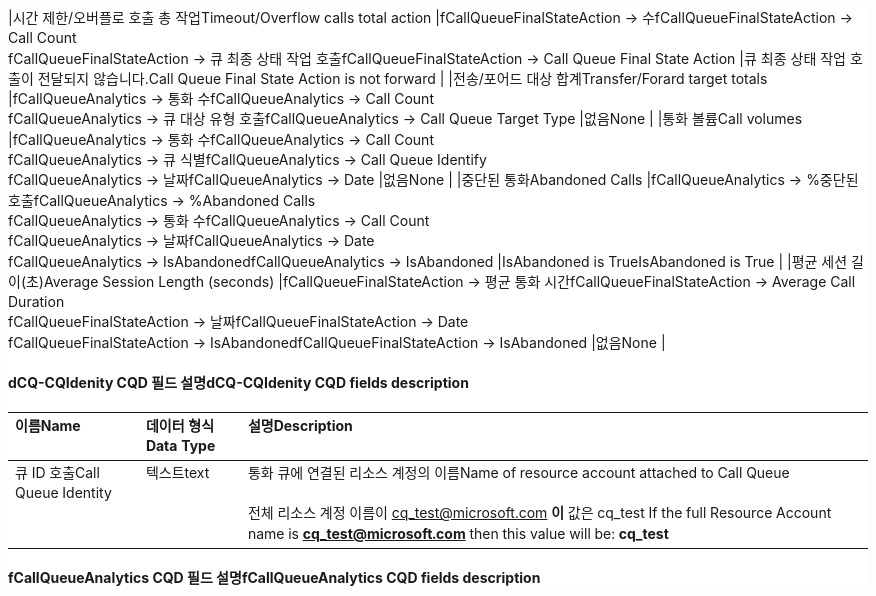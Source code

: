 |<span data-ttu-id="e7cc3-382">시간 제한/오버플로 호출 총 작업</span><span class="sxs-lookup"><span data-stu-id="e7cc3-382">Timeout/Overflow calls total action</span></span> |<span data-ttu-id="e7cc3-383">fCallQueueFinalStateAction -> 수</span><span class="sxs-lookup"><span data-stu-id="e7cc3-383">fCallQueueFinalStateAction -> Call Count</span></span><br><span data-ttu-id="e7cc3-384">fCallQueueFinalStateAction -> 큐 최종 상태 작업 호출</span><span class="sxs-lookup"><span data-stu-id="e7cc3-384">fCallQueueFinalStateAction -> Call Queue Final State Action</span></span> |<span data-ttu-id="e7cc3-385">큐 최종 상태 작업 호출이 전달되지 않습니다.</span><span class="sxs-lookup"><span data-stu-id="e7cc3-385">Call Queue Final State Action is not forward</span></span> |
|<span data-ttu-id="e7cc3-386">전송/포어드 대상 합계</span><span class="sxs-lookup"><span data-stu-id="e7cc3-386">Transfer/Forard target totals</span></span>       |<span data-ttu-id="e7cc3-387">fCallQueueAnalytics -> 통화 수</span><span class="sxs-lookup"><span data-stu-id="e7cc3-387">fCallQueueAnalytics -> Call Count</span></span><br><span data-ttu-id="e7cc3-388">fCallQueueAnalytics -> 큐 대상 유형 호출</span><span class="sxs-lookup"><span data-stu-id="e7cc3-388">fCallQueueAnalytics -> Call Queue Target Type</span></span> |<span data-ttu-id="e7cc3-389">없음</span><span class="sxs-lookup"><span data-stu-id="e7cc3-389">None</span></span> |
|<span data-ttu-id="e7cc3-390">통화 볼륨</span><span class="sxs-lookup"><span data-stu-id="e7cc3-390">Call volumes</span></span>                        |<span data-ttu-id="e7cc3-391">fCallQueueAnalytics -> 통화 수</span><span class="sxs-lookup"><span data-stu-id="e7cc3-391">fCallQueueAnalytics -> Call Count</span></span><br><span data-ttu-id="e7cc3-392">fCallQueueAnalytics -> 큐 식별</span><span class="sxs-lookup"><span data-stu-id="e7cc3-392">fCallQueueAnalytics -> Call Queue Identify</span></span><br><span data-ttu-id="e7cc3-393">fCallQueueAnalytics -> 날짜</span><span class="sxs-lookup"><span data-stu-id="e7cc3-393">fCallQueueAnalytics -> Date</span></span> |<span data-ttu-id="e7cc3-394">없음</span><span class="sxs-lookup"><span data-stu-id="e7cc3-394">None</span></span> |
|<span data-ttu-id="e7cc3-395">중단된 통화</span><span class="sxs-lookup"><span data-stu-id="e7cc3-395">Abandoned Calls</span></span>                     |<span data-ttu-id="e7cc3-396">fCallQueueAnalytics -> %중단된 호출</span><span class="sxs-lookup"><span data-stu-id="e7cc3-396">fCallQueueAnalytics -> %Abandoned Calls</span></span><br><span data-ttu-id="e7cc3-397">fCallQueueAnalytics -> 통화 수</span><span class="sxs-lookup"><span data-stu-id="e7cc3-397">fCallQueueAnalytics -> Call Count</span></span><br><span data-ttu-id="e7cc3-398">fCallQueueAnalytics -> 날짜</span><span class="sxs-lookup"><span data-stu-id="e7cc3-398">fCallQueueAnalytics -> Date</span></span><br><span data-ttu-id="e7cc3-399">fCallQueueAnalytics -> IsAbandoned</span><span class="sxs-lookup"><span data-stu-id="e7cc3-399">fCallQueueAnalytics -> IsAbandoned</span></span> |<span data-ttu-id="e7cc3-400">IsAbandoned is True</span><span class="sxs-lookup"><span data-stu-id="e7cc3-400">IsAbandoned is True</span></span> |
|<span data-ttu-id="e7cc3-401">평균 세션 길이(초)</span><span class="sxs-lookup"><span data-stu-id="e7cc3-401">Average Session Length (seconds)</span></span>    |<span data-ttu-id="e7cc3-402">fCallQueueFinalStateAction -> 평균 통화 시간</span><span class="sxs-lookup"><span data-stu-id="e7cc3-402">fCallQueueFinalStateAction -> Average Call Duration</span></span><br><span data-ttu-id="e7cc3-403">fCallQueueFinalStateAction -> 날짜</span><span class="sxs-lookup"><span data-stu-id="e7cc3-403">fCallQueueFinalStateAction -> Date</span></span><br><span data-ttu-id="e7cc3-404">fCallQueueFinalStateAction -> IsAbandoned</span><span class="sxs-lookup"><span data-stu-id="e7cc3-404">fCallQueueFinalStateAction -> IsAbandoned</span></span> |<span data-ttu-id="e7cc3-405">없음</span><span class="sxs-lookup"><span data-stu-id="e7cc3-405">None</span></span> |

#### <a name="dcq-cqidenity-cqd-fields-description"></a><span data-ttu-id="e7cc3-406">dCQ-CQIdenity CQD 필드 설명</span><span class="sxs-lookup"><span data-stu-id="e7cc3-406">dCQ-CQIdenity CQD fields description</span></span>

|<span data-ttu-id="e7cc3-407">이름</span><span class="sxs-lookup"><span data-stu-id="e7cc3-407">Name</span></span>                                    |<span data-ttu-id="e7cc3-408">데이터 형식</span><span class="sxs-lookup"><span data-stu-id="e7cc3-408">Data Type</span></span>                |<span data-ttu-id="e7cc3-409">설명</span><span class="sxs-lookup"><span data-stu-id="e7cc3-409">Description</span></span>                            |
|:---------------------------------------|:------------------------|:--------------------------------------|
|<span data-ttu-id="e7cc3-410">큐 ID 호출</span><span class="sxs-lookup"><span data-stu-id="e7cc3-410">Call Queue Identity</span></span>                     |<span data-ttu-id="e7cc3-411">텍스트</span><span class="sxs-lookup"><span data-stu-id="e7cc3-411">text</span></span>                     |<span data-ttu-id="e7cc3-412">통화 큐에 연결된 리소스 계정의 이름</span><span class="sxs-lookup"><span data-stu-id="e7cc3-412">Name of resource account attached to Call Queue</span></span><br><br><span data-ttu-id="e7cc3-413">전체 리소스 계정 이름이 cq_test@microsoft.com **이** 값은 cq_test </span><span class="sxs-lookup"><span data-stu-id="e7cc3-413">If the full Resource Account name is **cq_test@microsoft.com** then this value will be: **cq_test**</span></span> |

#### <a name="fcallqueueanalytics-cqd-fields-description"></a><span data-ttu-id="e7cc3-414">fCallQueueAnalytics CQD 필드 설명</span><span class="sxs-lookup"><span data-stu-id="e7cc3-414">fCallQueueAnalytics CQD fields description</span></span>
